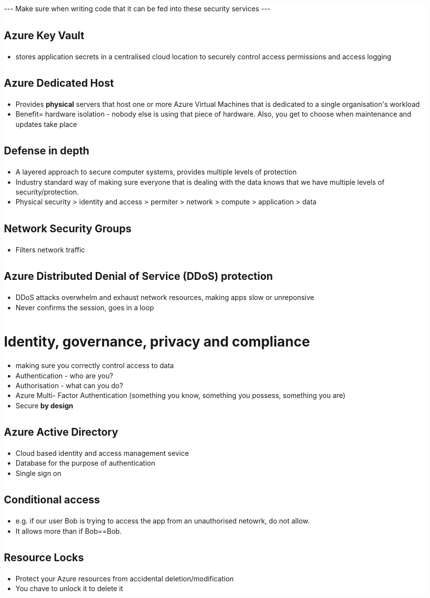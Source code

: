 --- Make sure when writing code that it can be fed into these security services ---

## Azure Key Vault
- stores application secrets in a centralised cloud location to securely control access permissions and access logging

## Azure Dedicated Host
- Provides **physical** servers that host one or more Azure Virtual Machines that is dedicated to a single organisation's workload
- Benefit= hardware isolation - nobody else is using that piece of hardware. Also, you get to choose when maintenance and updates take place

## Defense in depth
- A layered approach to secure computer systems, provides multiple levels of protection
- Industry standard way of making sure everyone that is dealing with the data knows that we have multiple levels of security/protection.
- Physical security > identity and access > permiter > network > compute > application > data

## Network Security Groups
- Filters network traffic

## Azure Distributed Denial of Service (DDoS) protection
- DDoS attacks overwhelm and exhaust network resources, making apps slow or unreponsive
- Never confirms the session, goes in a loop

# Identity, governance, privacy and compliance
- making sure you correctly control access to data
- Authentication - who are you?
- Authorisation - what can you do?
- Azure Multi- Factor Authentication (something you know, something you possess, something you are)
- Secure **by design**


## Azure Active Directory
- Cloud based identity and access management sevice
- Database for the purpose of authentication
- Single sign on

## Conditional access
- e.g. if our user Bob is trying to access the app from an unauthorised netowrk, do not allow.
- It allows more than if Bob==Bob.

## Resource Locks
- Protect your Azure resources from accidental deletion/modification
- You chave to unlock it to delete it
